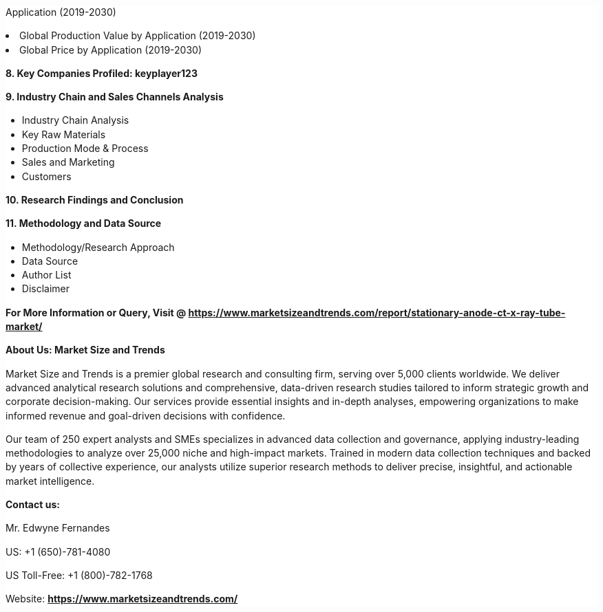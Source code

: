 Application (2019-2030)</li><li>Global Production Value by Application (2019-2030)</li><li>Global Price by Application (2019-2030)</li></ul><p><strong>8. Key Companies Profiled: keyplayer123</strong></p><p><strong>9. Industry Chain and Sales Channels Analysis</strong></p><ul><li>Industry Chain Analysis</li><li>Key Raw Materials</li><li>Production Mode &amp; Process</li><li>Sales and Marketing</li><li>Customers</li></ul><p><strong>10. Research Findings and Conclusion</strong></p><p><strong>11. Methodology and Data Source</strong></p><ul><li>Methodology/Research Approach</li><li>Data Source</li><li>Author List</li><li>Disclaimer</li></ul></p><p><strong>For More Information or Query, Visit @ <a href="https://www.marketsizeandtrends.com/report/stationary-anode-ct-x-ray-tube-market/">https://www.marketsizeandtrends.com/report/stationary-anode-ct-x-ray-tube-market/</a></strong></p><p><strong>About Us: Market Size and Trends</strong></p><p>Market Size and Trends is a premier global research and consulting firm, serving over 5,000 clients worldwide. We deliver advanced analytical research solutions and comprehensive, data-driven research studies tailored to inform strategic growth and corporate decision-making. Our services provide essential insights and in-depth analyses, empowering organizations to make informed revenue and goal-driven decisions with confidence.</p><p>Our team of 250 expert analysts and SMEs specializes in advanced data collection and governance, applying industry-leading methodologies to analyze over 25,000 niche and high-impact markets. Trained in modern data collection techniques and backed by years of collective experience, our analysts utilize superior research methods to deliver precise, insightful, and actionable market intelligence.</p><p><strong>Contact us:</strong></p><p>Mr. Edwyne Fernandes</p><p>US: +1 (650)-781-4080</p><p>US Toll-Free: +1 (800)-782-1768</p><p>Website: <strong><a href="https://www.marketsizeandtrends.com/">https://www.marketsizeandtrends.com/</a></strong></p>
